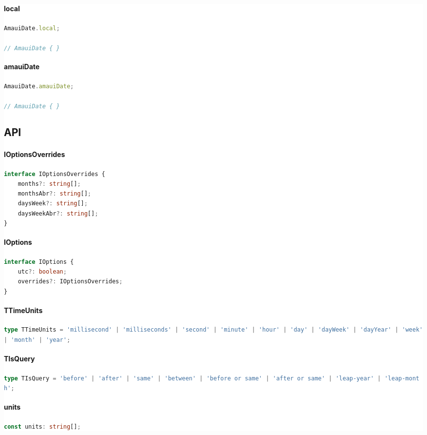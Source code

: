 #### local

```ts
AmauiDate.local;

// AmauiDate { }
```

#### amauiDate

```ts
AmauiDate.amauiDate;

// AmauiDate { }
```

## API

#### IOptionsOverrides

```ts
interface IOptionsOverrides {
    months?: string[];
    monthsAbr?: string[];
    daysWeek?: string[];
    daysWeekAbr?: string[];
}
```

#### IOptions

```ts
interface IOptions {
    utc?: boolean;
    overrides?: IOptionsOverrides;
}
```

#### TTimeUnits

```ts
type TTimeUnits = 'millisecond' | 'milliseconds' | 'second' | 'minute' | 'hour' | 'day' | 'dayWeek' | 'dayYear' | 'week' | 'month' | 'year';
```

#### TIsQuery

```ts
type TIsQuery = 'before' | 'after' | 'same' | 'between' | 'before or same' | 'after or same' | 'leap-year' | 'leap-month';
```

#### units

```ts
const units: string[];
```
